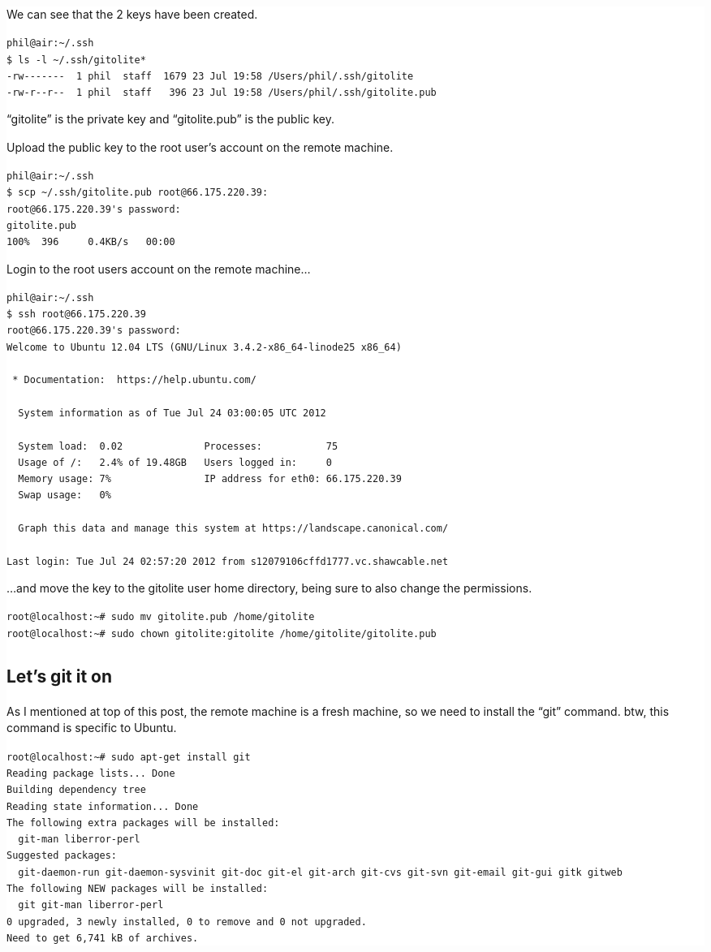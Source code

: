 We can see that the 2 keys have been created.

```
phil@air:~/.ssh
$ ls -l ~/.ssh/gitolite*
-rw-------  1 phil  staff  1679 23 Jul 19:58 /Users/phil/.ssh/gitolite
-rw-r--r--  1 phil  staff   396 23 Jul 19:58 /Users/phil/.ssh/gitolite.pub
```

“gitolite” is the private key and “gitolite.pub” is the public key.

Upload the public key to the root user’s account on the remote machine.

```
phil@air:~/.ssh
$ scp ~/.ssh/gitolite.pub root@66.175.220.39:
root@66.175.220.39's password:
gitolite.pub                                                                                                                 100%  396     0.4KB/s   00:00
```

Login to the root users account on the remote machine…

```
phil@air:~/.ssh
$ ssh root@66.175.220.39
root@66.175.220.39's password:
Welcome to Ubuntu 12.04 LTS (GNU/Linux 3.4.2-x86_64-linode25 x86_64)

 * Documentation:  https://help.ubuntu.com/

  System information as of Tue Jul 24 03:00:05 UTC 2012

  System load:  0.02              Processes:           75
  Usage of /:   2.4% of 19.48GB   Users logged in:     0
  Memory usage: 7%                IP address for eth0: 66.175.220.39
  Swap usage:   0%

  Graph this data and manage this system at https://landscape.canonical.com/

Last login: Tue Jul 24 02:57:20 2012 from s12079106cffd1777.vc.shawcable.net
```

…and move the key to the gitolite user home directory, being sure to also change the permissions.

```
root@localhost:~# sudo mv gitolite.pub /home/gitolite
root@localhost:~# sudo chown gitolite:gitolite /home/gitolite/gitolite.pub
```

## Let’s git it on

As I mentioned at top of this post, the remote machine is a fresh machine, so we need to install the “git” command. btw, this command is specific to Ubuntu.

```
root@localhost:~# sudo apt-get install git
Reading package lists... Done
Building dependency tree
Reading state information... Done
The following extra packages will be installed:
  git-man liberror-perl
Suggested packages:
  git-daemon-run git-daemon-sysvinit git-doc git-el git-arch git-cvs git-svn git-email git-gui gitk gitweb
The following NEW packages will be installed:
  git git-man liberror-perl
0 upgraded, 3 newly installed, 0 to remove and 0 not upgraded.
Need to get 6,741 kB of archives.
```